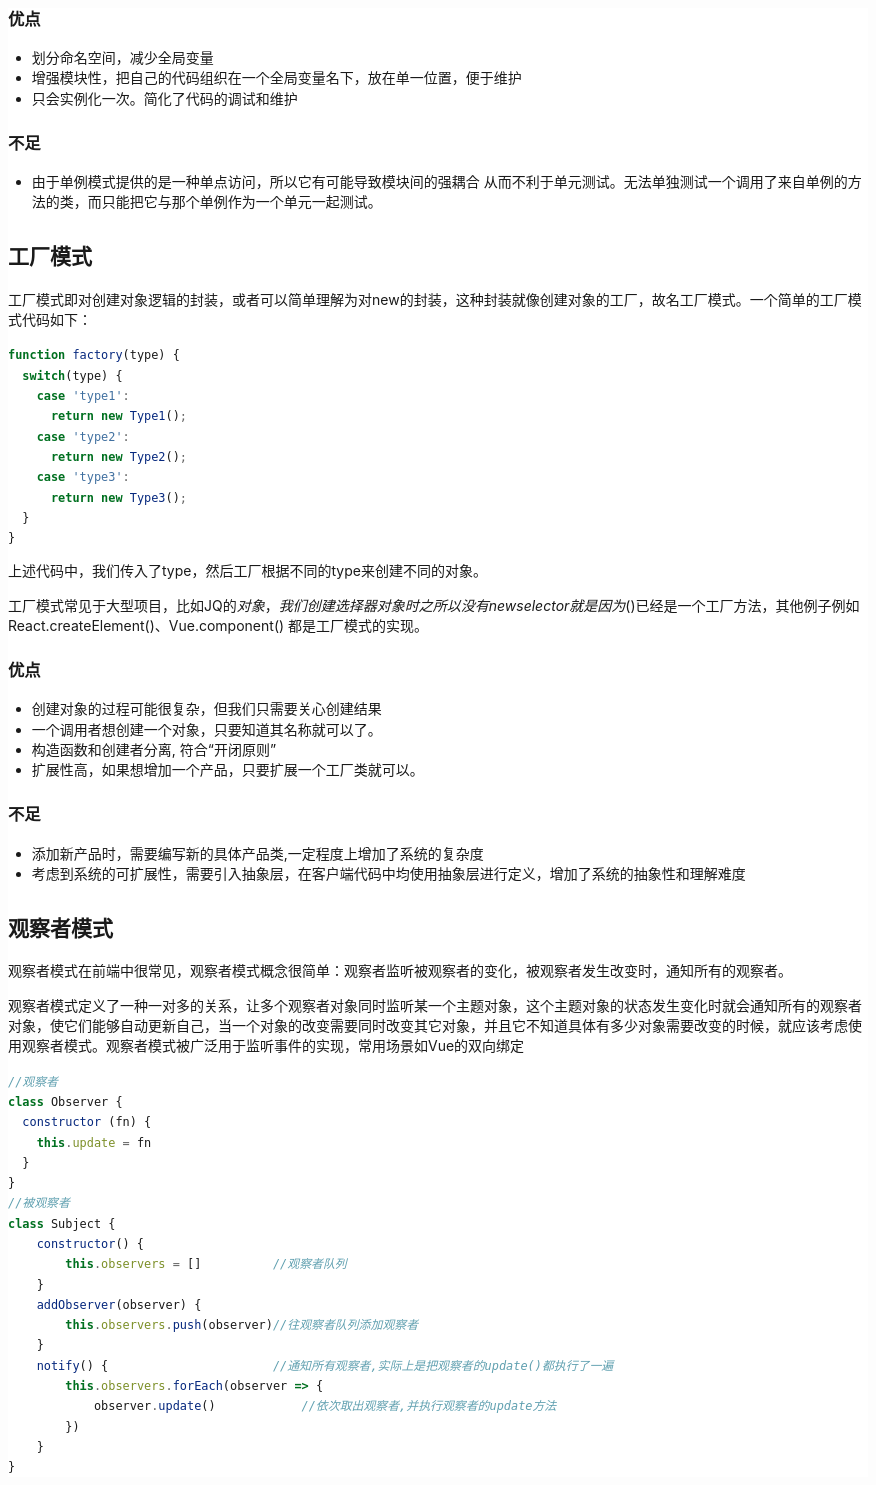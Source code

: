 ### 优点
- 划分命名空间，减少全局变量
- 增强模块性，把自己的代码组织在一个全局变量名下，放在单一位置，便于维护
- 只会实例化一次。简化了代码的调试和维护

### 不足
- 由于单例模式提供的是一种单点访问，所以它有可能导致模块间的强耦合 从而不利于单元测试。无法单独测试一个调用了来自单例的方法的类，而只能把它与那个单例作为一个单元一起测试。

## 工厂模式
工厂模式即对创建对象逻辑的封装，或者可以简单理解为对new的封装，这种封装就像创建对象的工厂，故名工厂模式。一个简单的工厂模式代码如下：
```js
function factory(type) {
  switch(type) {
    case 'type1':
      return new Type1();
    case 'type2':
      return new Type2();
    case 'type3':
      return new Type3();
  }
}
```
上述代码中，我们传入了type，然后工厂根据不同的type来创建不同的对象。

工厂模式常见于大型项目，比如JQ的$对象，我们创建选择器对象时之所以没有new selector就是因为$()已经是一个工厂方法，其他例子例如  React.createElement()、Vue.component()  都是工厂模式的实现。
### 优点
- 创建对象的过程可能很复杂，但我们只需要关心创建结果
- 一个调用者想创建一个对象，只要知道其名称就可以了。
- 构造函数和创建者分离, 符合“开闭原则”
- 扩展性高，如果想增加一个产品，只要扩展一个工厂类就可以。

### 不足
- 添加新产品时，需要编写新的具体产品类,一定程度上增加了系统的复杂度
- 考虑到系统的可扩展性，需要引入抽象层，在客户端代码中均使用抽象层进行定义，增加了系统的抽象性和理解难度
## 观察者模式
观察者模式在前端中很常见，观察者模式概念很简单：观察者监听被观察者的变化，被观察者发生改变时，通知所有的观察者。

观察者模式定义了一种一对多的关系，让多个观察者对象同时监听某一个主题对象，这个主题对象的状态发生变化时就会通知所有的观察者对象，使它们能够自动更新自己，当一个对象的改变需要同时改变其它对象，并且它不知道具体有多少对象需要改变的时候，就应该考虑使用观察者模式。观察者模式被广泛用于监听事件的实现，常用场景如Vue的双向绑定

```js
//观察者
class Observer {    
  constructor (fn) {      
    this.update = fn    
  }
}
//被观察者
class Subject {    
    constructor() {        
        this.observers = []          //观察者队列    
    }    
    addObserver(observer) {          
        this.observers.push(observer)//往观察者队列添加观察者    
    }    
    notify() {                       //通知所有观察者,实际上是把观察者的update()都执行了一遍       
        this.observers.forEach(observer => {        
            observer.update()            //依次取出观察者,并执行观察者的update方法        
        })    
    }
}
```